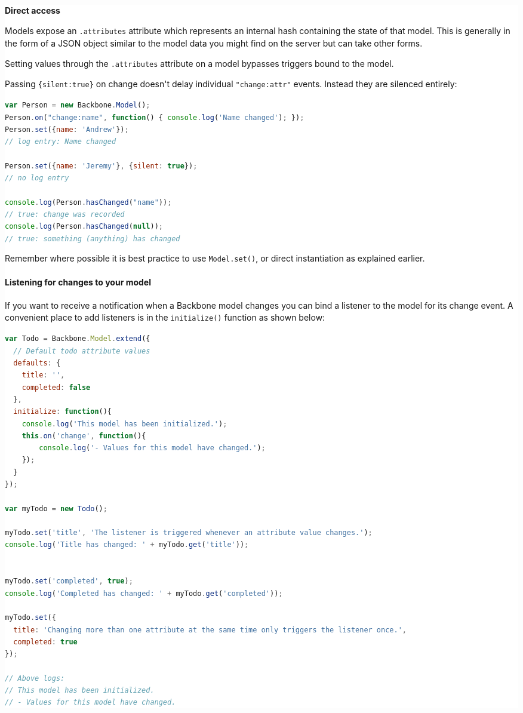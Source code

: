 
**Direct access**

Models expose an `.attributes` attribute which represents an internal hash containing the state of that model. This is generally in the form of a JSON object similar to the model data you might find on the server but can take other forms.

Setting values through the `.attributes` attribute on a model bypasses triggers bound to the model.

Passing `{silent:true}` on change doesn't delay individual `"change:attr"` events. Instead they are silenced entirely:

```javascript
var Person = new Backbone.Model();
Person.on("change:name", function() { console.log('Name changed'); });
Person.set({name: 'Andrew'});
// log entry: Name changed

Person.set({name: 'Jeremy'}, {silent: true});
// no log entry

console.log(Person.hasChanged("name"));
// true: change was recorded
console.log(Person.hasChanged(null));
// true: something (anything) has changed
```

Remember where possible it is best practice to use `Model.set()`, or direct instantiation as explained earlier.

#### Listening for changes to your model

If you want to receive a notification when a Backbone model changes you can bind a listener to the model for its change event. A convenient place to add listeners is in the `initialize()` function as shown below:

```javascript
var Todo = Backbone.Model.extend({
  // Default todo attribute values
  defaults: {
    title: '',
    completed: false
  },
  initialize: function(){
    console.log('This model has been initialized.');
    this.on('change', function(){
        console.log('- Values for this model have changed.');
    });
  }
});

var myTodo = new Todo();

myTodo.set('title', 'The listener is triggered whenever an attribute value changes.');
console.log('Title has changed: ' + myTodo.get('title'));


myTodo.set('completed', true);
console.log('Completed has changed: ' + myTodo.get('completed'));

myTodo.set({
  title: 'Changing more than one attribute at the same time only triggers the listener once.',
  completed: true
});

// Above logs:
// This model has been initialized.
// - Values for this model have changed.
```